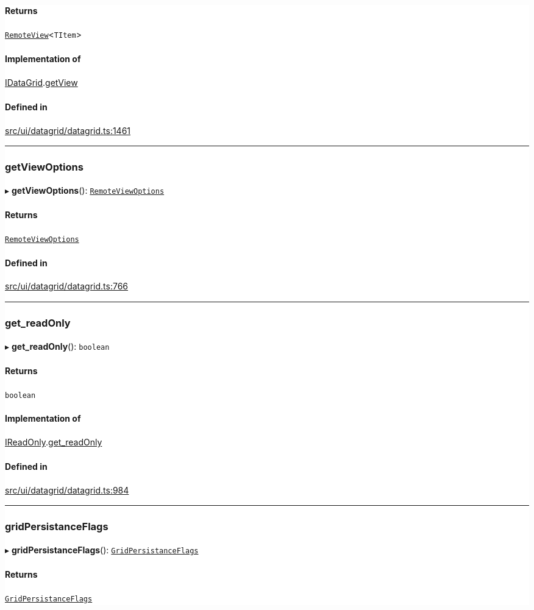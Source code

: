 #### Returns

[`RemoteView`](RemoteView.md)\<`TItem`\>

#### Implementation of

[IDataGrid](../interfaces/IDataGrid.md).[getView](../interfaces/IDataGrid.md#getview)

#### Defined in

[src/ui/datagrid/datagrid.ts:1461](https://github.com/serenity-is/serenity/blob/master/packages/corelib/src/ui/datagrid/datagrid.ts#L1461)

___

### getViewOptions

▸ **getViewOptions**(): [`RemoteViewOptions`](../interfaces/RemoteViewOptions.md)

#### Returns

[`RemoteViewOptions`](../interfaces/RemoteViewOptions.md)

#### Defined in

[src/ui/datagrid/datagrid.ts:766](https://github.com/serenity-is/serenity/blob/master/packages/corelib/src/ui/datagrid/datagrid.ts#L766)

___

### get\_readOnly

▸ **get_readOnly**(): `boolean`

#### Returns

`boolean`

#### Implementation of

[IReadOnly](IReadOnly.md).[get_readOnly](IReadOnly.md#get_readonly)

#### Defined in

[src/ui/datagrid/datagrid.ts:984](https://github.com/serenity-is/serenity/blob/master/packages/corelib/src/ui/datagrid/datagrid.ts#L984)

___

### gridPersistanceFlags

▸ **gridPersistanceFlags**(): [`GridPersistanceFlags`](../interfaces/GridPersistanceFlags.md)

#### Returns

[`GridPersistanceFlags`](../interfaces/GridPersistanceFlags.md)
